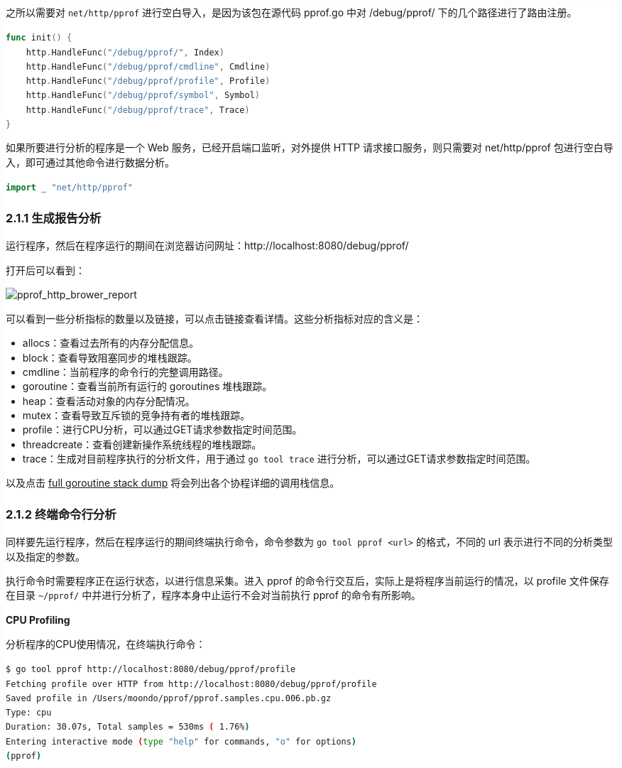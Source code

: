 之所以需要对 `net/http/pprof` 进行空白导入，是因为该包在源代码 pprof.go 中对 /debug/pprof/ 下的几个路径进行了路由注册。

```go
func init() {
	http.HandleFunc("/debug/pprof/", Index)
	http.HandleFunc("/debug/pprof/cmdline", Cmdline)
	http.HandleFunc("/debug/pprof/profile", Profile)
	http.HandleFunc("/debug/pprof/symbol", Symbol)
	http.HandleFunc("/debug/pprof/trace", Trace)
}
```

如果所要进行分析的程序是一个 Web 服务，已经开启端口监听，对外提供 HTTP 请求接口服务，则只需要对 net/http/pprof 包进行空白导入，即可通过其他命令进行数据分析。

```go
import _ "net/http/pprof"
```

### 2.1.1 生成报告分析

运行程序，然后在程序运行的期间在浏览器访问网址：http://localhost:8080/debug/pprof/

打开后可以看到：

![pprof_http_brower_report](https://blog-1304941664.cos.ap-guangzhou.myqcloud.com/article_material/go/pprof_http_brower_report.png)

可以看到一些分析指标的数量以及链接，可以点击链接查看详情。这些分析指标对应的含义是：

* allocs：查看过去所有的内存分配信息。
* block：查看导致阻塞同步的堆栈跟踪。
* cmdline：当前程序的命令行的完整调用路径。
* goroutine：查看当前所有运行的 goroutines 堆栈跟踪。
* heap：查看活动对象的内存分配情况。
* mutex：查看导致互斥锁的竞争持有者的堆栈跟踪。
* profile：进行CPU分析，可以通过GET请求参数指定时间范围。
* threadcreate：查看创建新操作系统线程的堆栈跟踪。
* trace：生成对目前程序执行的分析文件，用于通过 `go tool trace` 进行分析，可以通过GET请求参数指定时间范围。

以及点击 [full goroutine stack dump](http://localhost:8080/debug/pprof/goroutine?debug=2) 将会列出各个协程详细的调用栈信息。

### 2.1.2 终端命令行分析

同样要先运行程序，然后在程序运行的期间终端执行命令，命令参数为 `go tool pprof <url>` 的格式，不同的 url 表示进行不同的分析类型以及指定的参数。

执行命令时需要程序正在运行状态，以进行信息采集。进入 pprof 的命令行交互后，实际上是将程序当前运行的情况，以 profile 文件保存在目录 `~/pprof/` 中并进行分析了，程序本身中止运行不会对当前执行 pprof 的命令有所影响。

**CPU Profiling**

分析程序的CPU使用情况，在终端执行命令：

```bash
$ go tool pprof http://localhost:8080/debug/pprof/profile
Fetching profile over HTTP from http://localhost:8080/debug/pprof/profile
Saved profile in /Users/moondo/pprof/pprof.samples.cpu.006.pb.gz
Type: cpu
Duration: 30.07s, Total samples = 530ms ( 1.76%)
Entering interactive mode (type "help" for commands, "o" for options)
(pprof)
```
